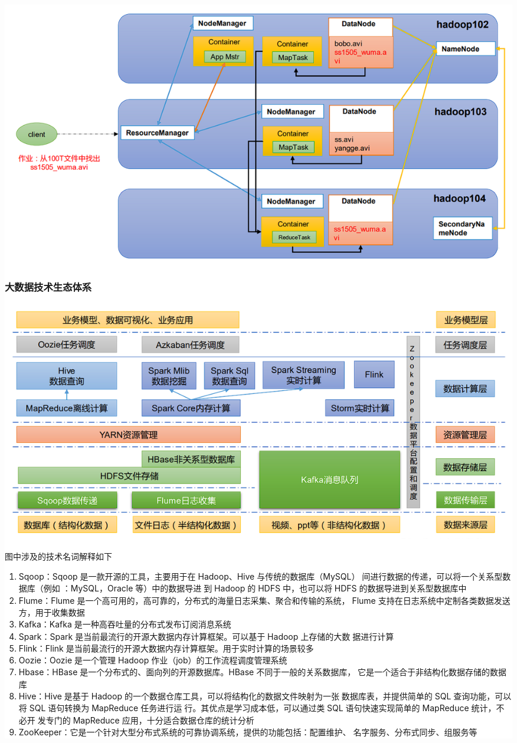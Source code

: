 ![](..\photos\Hadoop\05.jpg)

### 大数据技术生态体系

![](..\photos\Hadoop\06.jpg)

图中涉及的技术名词解释如下

1. Sqoop：Sqoop 是一款开源的工具，主要用于在 Hadoop、Hive 与传统的数据库（MySQL） 间进行数据的传递，可以将一个关系型数据库（例如 ：MySQL，Oracle 等）中的数据导进 到 Hadoop 的 HDFS 中，也可以将 HDFS 的数据导进到关系型数据库中
2. Flume：Flume 是一个高可用的，高可靠的，分布式的海量日志采集、聚合和传输的系统， Flume 支持在日志系统中定制各类数据发送方，用于收集数据
3. Kafka：Kafka 是一种高吞吐量的分布式发布订阅消息系统
4. Spark：Spark 是当前最流行的开源大数据内存计算框架。可以基于 Hadoop 上存储的大数 据进行计算
5. Flink：Flink 是当前最流行的开源大数据内存计算框架。用于实时计算的场景较多
6. Oozie：Oozie 是一个管理 Hadoop 作业（job）的工作流程调度管理系统
7. Hbase：HBase 是一个分布式的、面向列的开源数据库。HBase 不同于一般的关系数据库， 它是一个适合于非结构化数据存储的数据库
8. Hive：Hive 是基于 Hadoop 的一个数据仓库工具，可以将结构化的数据文件映射为一张 数据库表，并提供简单的 SQL 查询功能，可以将 SQL 语句转换为 MapReduce 任务进行运 行。其优点是学习成本低，可以通过类 SQL 语句快速实现简单的 MapReduce 统计，不必开 发专门的 MapReduce 应用，十分适合数据仓库的统计分析
9. ZooKeeper：它是一个针对大型分布式系统的可靠协调系统，提供的功能包括：配置维护、 名字服务、分布式同步、组服务等
